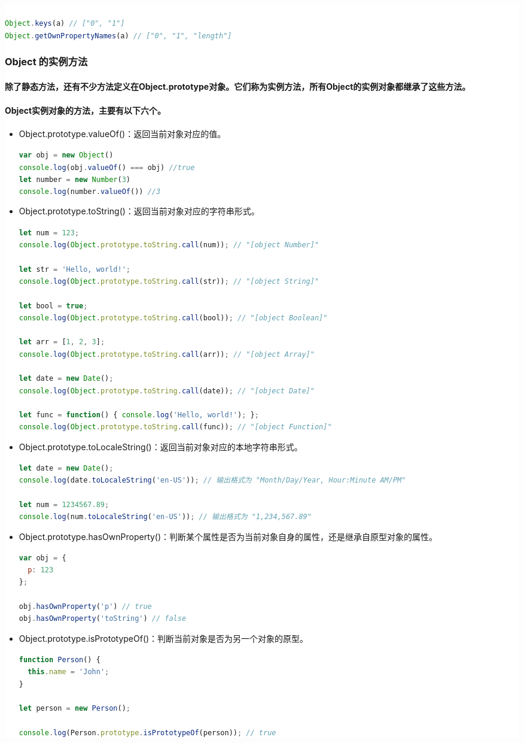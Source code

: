 ```js

Object.keys(a) // ["0", "1"]
Object.getOwnPropertyNames(a) // ["0", "1", "length"]
```

### Object 的实例方法
#### 除了静态方法，还有不少方法定义在Object.prototype对象。它们称为实例方法，所有Object的实例对象都继承了这些方法。
#### Object实例对象的方法，主要有以下六个。

* Object.prototype.valueOf()：返回当前对象对应的值。
  ```js
  var obj = new Object()
  console.log(obj.valueOf() === obj) //true
  let number = new Number(3)
  console.log(number.valueOf()) //3
  ```
* Object.prototype.toString()：返回当前对象对应的字符串形式。
  ```js
  let num = 123;  
  console.log(Object.prototype.toString.call(num)); // "[object Number]"  
    
  let str = 'Hello, world!';  
  console.log(Object.prototype.toString.call(str)); // "[object String]"  
    
  let bool = true;  
  console.log(Object.prototype.toString.call(bool)); // "[object Boolean]"  
    
  let arr = [1, 2, 3];  
  console.log(Object.prototype.toString.call(arr)); // "[object Array]"  
    
  let date = new Date();  
  console.log(Object.prototype.toString.call(date)); // "[object Date]"  
    
  let func = function() { console.log('Hello, world!'); };  
  console.log(Object.prototype.toString.call(func)); // "[object Function]"

  ```
* Object.prototype.toLocaleString()：返回当前对象对应的本地字符串形式。
  ```js
  let date = new Date();  
  console.log(date.toLocaleString('en-US')); // 输出格式为 "Month/Day/Year, Hour:Minute AM/PM"  
    
  let num = 1234567.89;  
  console.log(num.toLocaleString('en-US')); // 输出格式为 "1,234,567.89"
  ```
* Object.prototype.hasOwnProperty()：判断某个属性是否为当前对象自身的属性，还是继承自原型对象的属性。
  ```js
  var obj = {
    p: 123
  };

  obj.hasOwnProperty('p') // true
  obj.hasOwnProperty('toString') // false
  ```
* Object.prototype.isPrototypeOf()：判断当前对象是否为另一个对象的原型。
  ```js
  function Person() {  
    this.name = 'John';  
  }  
    
  let person = new Person();  
    
  console.log(Person.prototype.isPrototypeOf(person)); // true  
  ```